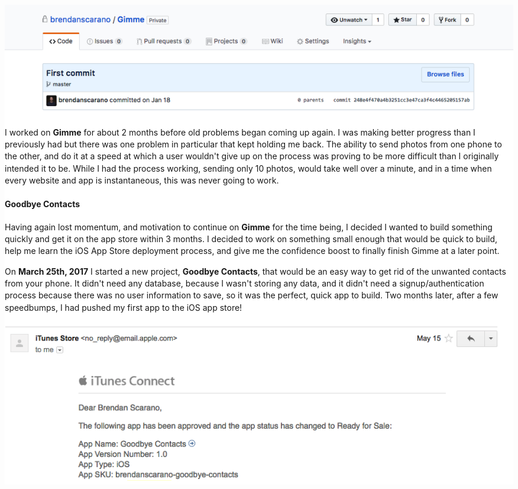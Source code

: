 <img src="/assets/gmme/gimme_first_commit.png" alt="treehouse">

I worked on <b>Gimme</b> for about 2 months before old problems began coming up again. I was making better progress than I previously had but there was one problem in particular that kept holding me back. The ability to send photos from one phone to the other, and do it at a speed at which a user wouldn't give up on the process was proving to be more difficult than I originally intended it to be. While I had the process working, sending only 10 photos, would take well over a minute, and in a time when every website and app is instantaneous, this was never going to work.

<h4 class="blog-header">Goodbye Contacts</h4>

Having again lost momentum, and motivation to continue on <b>Gimme</b> for the time being, I decided I wanted to build something quickly and get it on the app store within 3 months. I decided to work on something small enough that would be quick to build, help me learn the iOS App Store deployment process, and give me the confidence boost to finally finish Gimme at a later point.

On <b>March 25th, 2017</b> I started a new project, <b>Goodbye Contacts</b>, that would be an easy way to get rid of the unwanted contacts from your phone. It didn't need any database, because I wasn't storing any data, and it didn't need a signup/authentication process because there was no user information to save, so it was the perfect, quick app to build. Two months later, after a few speedbumps, I had pushed my first app to the iOS app store!

<img src="/assets/gmme/goodbye_contacts_accepted.png" alt="treehouse">
